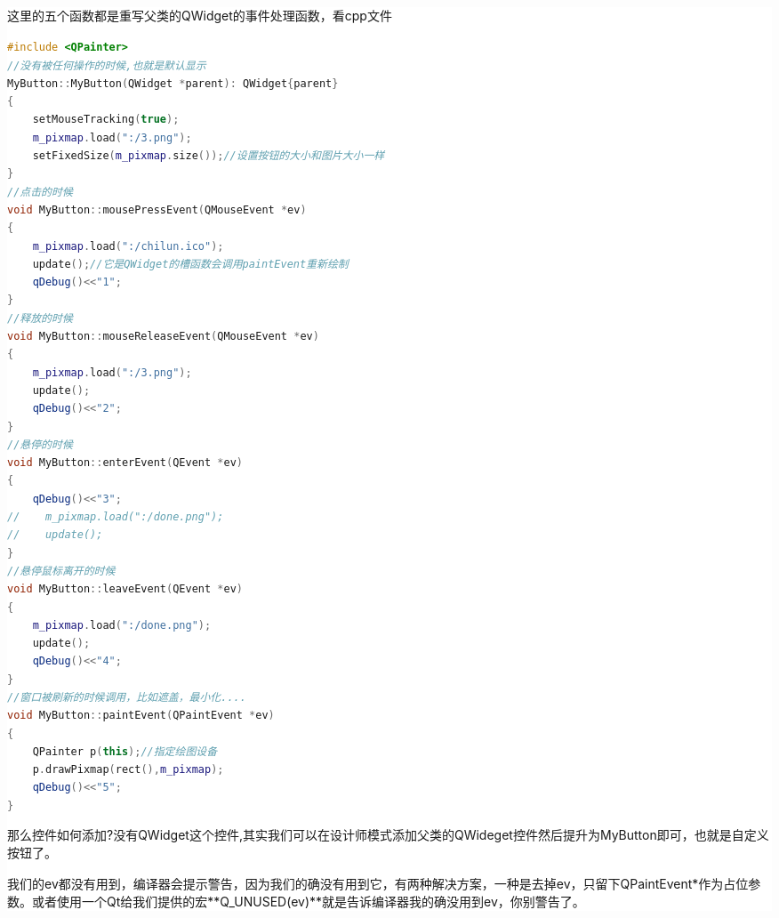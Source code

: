 这里的五个函数都是重写父类的QWidget的事件处理函数，看cpp文件

```c++
#include <QPainter>
//没有被任何操作的时候,也就是默认显示
MyButton::MyButton(QWidget *parent): QWidget{parent}
{
    setMouseTracking(true);
    m_pixmap.load(":/3.png");
    setFixedSize(m_pixmap.size());//设置按钮的大小和图片大小一样
}
//点击的时候
void MyButton::mousePressEvent(QMouseEvent *ev)
{
    m_pixmap.load(":/chilun.ico");
    update();//它是QWidget的槽函数会调用paintEvent重新绘制
    qDebug()<<"1";
}
//释放的时候
void MyButton::mouseReleaseEvent(QMouseEvent *ev)
{
    m_pixmap.load(":/3.png");
    update();
    qDebug()<<"2";
}
//悬停的时候
void MyButton::enterEvent(QEvent *ev)
{
    qDebug()<<"3";
//    m_pixmap.load(":/done.png");
//    update();
}
//悬停鼠标离开的时候
void MyButton::leaveEvent(QEvent *ev)
{
    m_pixmap.load(":/done.png");
    update();
    qDebug()<<"4";
}
//窗口被刷新的时候调用，比如遮盖，最小化....
void MyButton::paintEvent(QPaintEvent *ev)
{
    QPainter p(this);//指定绘图设备
    p.drawPixmap(rect(),m_pixmap);
    qDebug()<<"5";
}
```

那么控件如何添加?没有QWidget这个控件,其实我们可以在设计师模式添加父类的QWideget控件然后提升为MyButton即可，也就是自定义按钮了。

我们的ev都没有用到，编译器会提示警告，因为我们的确没有用到它，有两种解决方案，一种是去掉ev，只留下QPaintEvent*作为占位参数。或者使用一个Qt给我们提供的宏**Q_UNUSED(ev)**就是告诉编译器我的确没用到ev，你别警告了。
